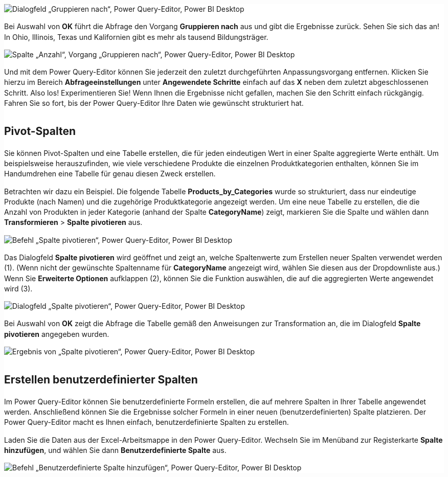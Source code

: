 ![Dialogfeld „Gruppieren nach“, Power Query-Editor, Power BI Desktop](media/desktop-common-query-tasks/commonquerytasks_groupbynumbered.png)

Bei Auswahl von **OK** führt die Abfrage den Vorgang **Gruppieren nach** aus und gibt die Ergebnisse zurück. Sehen Sie sich das an! In Ohio, Illinois, Texas und Kalifornien gibt es mehr als tausend Bildungsträger.

![Spalte „Anzahl“, Vorgang „Gruppieren nach“, Power Query-Editor, Power BI Desktop](media/desktop-common-query-tasks/commonquerytasks_groupedresult.png)

Und mit dem Power Query-Editor können Sie jederzeit den zuletzt durchgeführten Anpassungsvorgang entfernen. Klicken Sie hierzu im Bereich **Abfrageeinstellungen** unter **Angewendete Schritte** einfach auf das **X** neben dem zuletzt abgeschlossenen Schritt. Also los! Experimentieren Sie! Wenn Ihnen die Ergebnisse nicht gefallen, machen Sie den Schritt einfach rückgängig. Fahren Sie so fort, bis der Power Query-Editor Ihre Daten wie gewünscht strukturiert hat.

## <a name="pivot-columns"></a>Pivot-Spalten

Sie können Pivot-Spalten und eine Tabelle erstellen, die für jeden eindeutigen Wert in einer Spalte aggregierte Werte enthält. Um beispielsweise herauszufinden, wie viele verschiedene Produkte die einzelnen Produktkategorien enthalten, können Sie im Handumdrehen eine Tabelle für genau diesen Zweck erstellen.

Betrachten wir dazu ein Beispiel. Die folgende Tabelle **Products_by_Categories** wurde so strukturiert, dass nur eindeutige Produkte (nach Namen) und die zugehörige Produktkategorie angezeigt werden. Um eine neue Tabelle zu erstellen, die die Anzahl von Produkten in jeder Kategorie (anhand der Spalte **CategoryName**) zeigt, markieren Sie die Spalte und wählen dann **Transformieren** > **Spalte pivotieren** aus.

![Befehl „Spalte pivotieren“, Power Query-Editor, Power BI Desktop](media/desktop-common-query-tasks/pivotcolumns_pivotbutton.png)

Das Dialogfeld **Spalte pivotieren** wird geöffnet und zeigt an, welche Spaltenwerte zum Erstellen neuer Spalten verwendet werden (1). (Wenn nicht der gewünschte Spaltenname für **CategoryName** angezeigt wird, wählen Sie diesen aus der Dropdownliste aus.) Wenn Sie **Erweiterte Optionen** aufklappen (2), können Sie die Funktion auswählen, die auf die aggregierten Werte angewendet wird (3).

![Dialogfeld „Spalte pivotieren“, Power Query-Editor, Power BI Desktop](media/desktop-common-query-tasks/pivotcolumns_pivotdialog.png)

Bei Auswahl von **OK** zeigt die Abfrage die Tabelle gemäß den Anweisungen zur Transformation an, die im Dialogfeld **Spalte pivotieren** angegeben wurden.

![Ergebnis von „Spalte pivotieren“, Power Query-Editor, Power BI Desktop](media/desktop-common-query-tasks/pivotcolumns_pivotcomplete.png)

## <a name="create-custom-columns"></a>Erstellen benutzerdefinierter Spalten

Im Power Query-Editor können Sie benutzerdefinierte Formeln erstellen, die auf mehrere Spalten in Ihrer Tabelle angewendet werden. Anschließend können Sie die Ergebnisse solcher Formeln in einer neuen (benutzerdefinierten) Spalte platzieren. Der Power Query-Editor macht es Ihnen einfach, benutzerdefinierte Spalten zu erstellen.

Laden Sie die Daten aus der Excel-Arbeitsmappe in den Power Query-Editor. Wechseln Sie im Menüband zur Registerkarte **Spalte hinzufügen**, und wählen Sie dann **Benutzerdefinierte Spalte** aus.

![Befehl „Benutzerdefinierte Spalte hinzufügen“, Power Query-Editor, Power BI Desktop](media/desktop-common-query-tasks/commonquerytasks_customcolumn.png)
